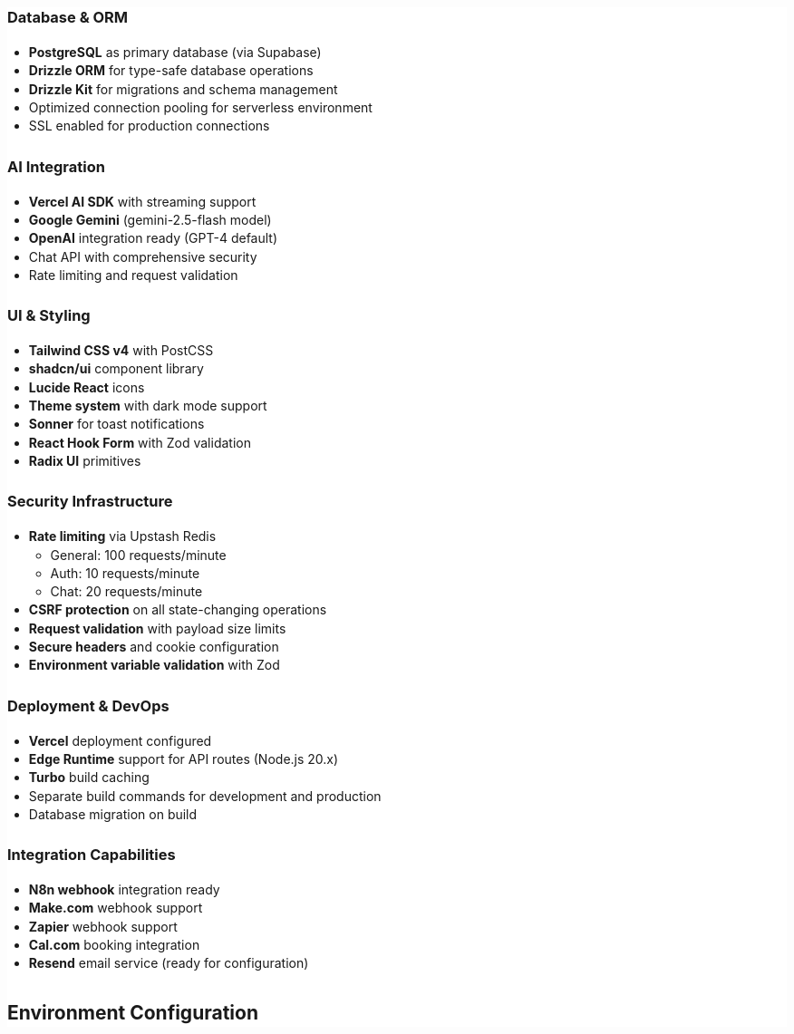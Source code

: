 ### Database & ORM
- **PostgreSQL** as primary database (via Supabase)
- **Drizzle ORM** for type-safe database operations
- **Drizzle Kit** for migrations and schema management
- Optimized connection pooling for serverless environment
- SSL enabled for production connections

### AI Integration
- **Vercel AI SDK** with streaming support
- **Google Gemini** (gemini-2.5-flash model)
- **OpenAI** integration ready (GPT-4 default)
- Chat API with comprehensive security
- Rate limiting and request validation

### UI & Styling
- **Tailwind CSS v4** with PostCSS
- **shadcn/ui** component library
- **Lucide React** icons
- **Theme system** with dark mode support
- **Sonner** for toast notifications
- **React Hook Form** with Zod validation
- **Radix UI** primitives

### Security Infrastructure
- **Rate limiting** via Upstash Redis
  - General: 100 requests/minute
  - Auth: 10 requests/minute
  - Chat: 20 requests/minute
- **CSRF protection** on all state-changing operations
- **Request validation** with payload size limits
- **Secure headers** and cookie configuration
- **Environment variable validation** with Zod

### Deployment & DevOps
- **Vercel** deployment configured
- **Edge Runtime** support for API routes (Node.js 20.x)
- **Turbo** build caching
- Separate build commands for development and production
- Database migration on build

### Integration Capabilities
- **N8n webhook** integration ready
- **Make.com** webhook support
- **Zapier** webhook support
- **Cal.com** booking integration
- **Resend** email service (ready for configuration)

## Environment Configuration
